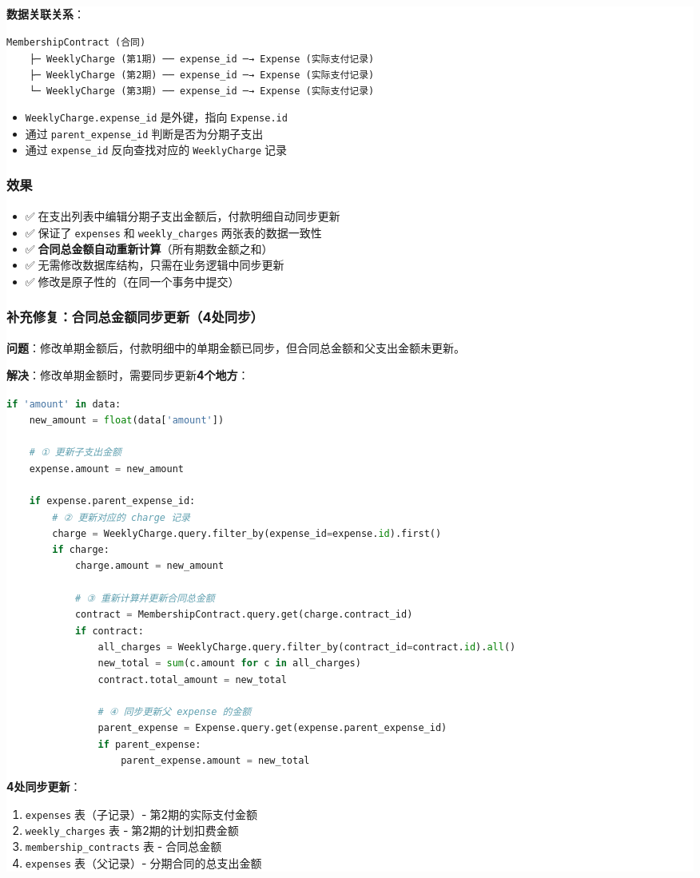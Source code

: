 **数据关联关系**：
```
MembershipContract (合同)
    ├─ WeeklyCharge (第1期) ── expense_id ─→ Expense (实际支付记录)
    ├─ WeeklyCharge (第2期) ── expense_id ─→ Expense (实际支付记录)
    └─ WeeklyCharge (第3期) ── expense_id ─→ Expense (实际支付记录)
```

- `WeeklyCharge.expense_id` 是外键，指向 `Expense.id`
- 通过 `parent_expense_id` 判断是否为分期子支出
- 通过 `expense_id` 反向查找对应的 `WeeklyCharge` 记录

### 效果

- ✅ 在支出列表中编辑分期子支出金额后，付款明细自动同步更新
- ✅ 保证了 `expenses` 和 `weekly_charges` 两张表的数据一致性
- ✅ **合同总金额自动重新计算**（所有期数金额之和）
- ✅ 无需修改数据库结构，只需在业务逻辑中同步更新
- ✅ 修改是原子性的（在同一个事务中提交）

### 补充修复：合同总金额同步更新（4处同步）

**问题**：修改单期金额后，付款明细中的单期金额已同步，但合同总金额和父支出金额未更新。

**解决**：修改单期金额时，需要同步更新**4个地方**：

```python
if 'amount' in data:
    new_amount = float(data['amount'])

    # ① 更新子支出金额
    expense.amount = new_amount

    if expense.parent_expense_id:
        # ② 更新对应的 charge 记录
        charge = WeeklyCharge.query.filter_by(expense_id=expense.id).first()
        if charge:
            charge.amount = new_amount

            # ③ 重新计算并更新合同总金额
            contract = MembershipContract.query.get(charge.contract_id)
            if contract:
                all_charges = WeeklyCharge.query.filter_by(contract_id=contract.id).all()
                new_total = sum(c.amount for c in all_charges)
                contract.total_amount = new_total

                # ④ 同步更新父 expense 的金额
                parent_expense = Expense.query.get(expense.parent_expense_id)
                if parent_expense:
                    parent_expense.amount = new_total
```

**4处同步更新**：
1. `expenses` 表（子记录）- 第2期的实际支付金额
2. `weekly_charges` 表 - 第2期的计划扣费金额
3. `membership_contracts` 表 - 合同总金额
4. `expenses` 表（父记录）- 分期合同的总支出金额
